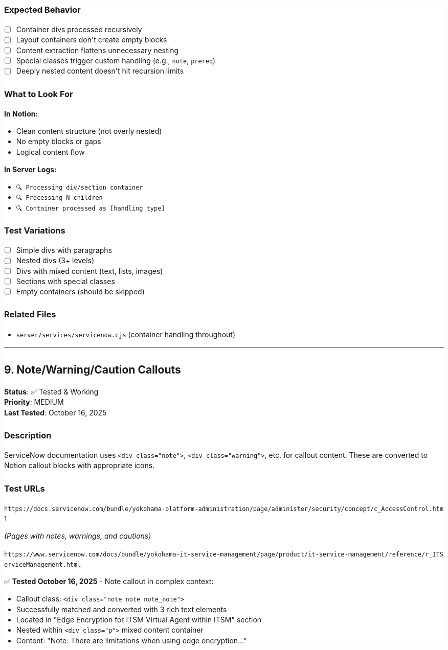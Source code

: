 ### Expected Behavior
- [ ] Container divs processed recursively
- [ ] Layout containers don't create empty blocks
- [ ] Content extraction flattens unnecessary nesting
- [ ] Special classes trigger custom handling (e.g., `note`, `prereq`)
- [ ] Deeply nested content doesn't hit recursion limits

### What to Look For
**In Notion:**
- Clean content structure (not overly nested)
- No empty blocks or gaps
- Logical content flow

**In Server Logs:**
- `🔍 Processing div/section container`
- `🔍 Processing N children`
- `🔍 Container processed as [handling type]`

### Test Variations
- [ ] Simple divs with paragraphs
- [ ] Nested divs (3+ levels)
- [ ] Divs with mixed content (text, lists, images)
- [ ] Sections with special classes
- [ ] Empty containers (should be skipped)

### Related Files
- `server/services/servicenow.cjs` (container handling throughout)

---

## 9. Note/Warning/Caution Callouts

**Status**: ✅ Tested & Working  
**Priority**: MEDIUM  
**Last Tested**: October 16, 2025

### Description
ServiceNow documentation uses `<div class="note">`, `<div class="warning">`, etc. for callout content. These are converted to Notion callout blocks with appropriate icons.

### Test URLs
```
https://docs.servicenow.com/bundle/yokohama-platform-administration/page/administer/security/concept/c_AccessControl.html
```
*(Pages with notes, warnings, and cautions)*

```
https://www.servicenow.com/docs/bundle/yokohama-it-service-management/page/product/it-service-management/reference/r_ITServiceManagement.html
```
✅ **Tested October 16, 2025** - Note callout in complex context:
- Callout class: `<div class="note note note_note">`
- Successfully matched and converted with 3 rich text elements
- Located in "Edge Encryption for ITSM Virtual Agent within ITSM" section
- Nested within `<div class="p">` mixed content container
- Content: "Note: There are limitations when using edge encryption..."
